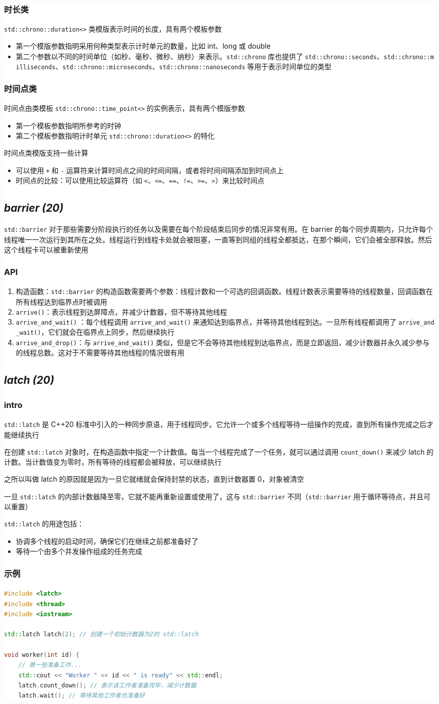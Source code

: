 ### 时长类

`std::chrono::duration<>` 类模版表示时间的长度，具有两个模板参数

* 第一个模版参数指明采用何种类型表示计时单元的数量，比如 int、long 或 double
* 第二个参数以不同的时间单位（如秒、毫秒、微秒、纳秒）来表示。`std::chrono` 库也提供了 `std::chrono::seconds`、`std::chrono::milliseconds`、`std::chrono::microseconds`、`std::chrono::nanoseconds` 等用于表示时间单位的类型

### 时间点类

时间点由类模板 `std::chrono::time_point<>` 的实例表示，具有两个模版参数

* 第一个模板参数指明所参考的时钟
* 第二个模板参数指明计时单元 `std::chrono::duration<>` 的特化

时间点类模版支持一些计算

* 可以使用 `+` 和 `-` 运算符来计算时间点之间的时间间隔，或者将时间间隔添加到时间点上
* 时间点的比较：可以使用比较运算符（如 `<`、`<=`、`==`、`!=`、`>=`、`>`）来比较时间点

## *barrier (20)*

`std::barrier` 对于那些需要分阶段执行的任务以及需要在每个阶段结束后同步的情况非常有用。在 barrier 的每个同步周期内，只允许每个线程唯一一次运行到其所在之处。线程运行到线程卡处就会被阻塞，一直等到同组的线程全都抵达，在那个瞬间，它们会被全部释放。然后这个线程卡可以被重新使用

### API

1. 构造函数：`std::barrier` 的构造函数需要两个参数：线程计数和一个可选的回调函数。线程计数表示需要等待的线程数量，回调函数在所有线程达到临界点时被调用
2. `arrive()`：表示线程到达屏障点，并减少计数器，但不等待其他线程
3. `arrive_and_wait()` ：每个线程调用 `arrive_and_wait()` 来通知达到临界点，并等待其他线程到达。一旦所有线程都调用了 `arrive_and_wait()`，它们就会在临界点上同步，然后继续执行
4. `arrive_and_drop()`：与 `arrive_and_wait()` 类似，但是它不会等待其他线程到达临界点，而是立即返回，减少计数器并永久减少参与的线程总数。这对于不需要等待其他线程的情况很有用

## *latch (20)*

### intro

`std::latch` 是 C++20 标准中引入的一种同步原语，用于线程同步。它允许一个或多个线程等待一组操作的完成，直到所有操作完成之后才能继续执行

在创建 `std::latch` 对象时，在构造函数中指定一个计数值。每当一个线程完成了一个任务，就可以通过调用 `count_down()` 来减少 latch 的计数。当计数值变为零时，所有等待的线程都会被释放，可以继续执行

之所以叫做 latch 的原因就是因为一旦它就绪就会保持封禁的状态，直到计数器置 0，对象被清空

一旦 `std::latch` 的内部计数器降至零，它就不能再重新设置或使用了，这与 `std::barrier` 不同（`std::barrier` 用于循环等待点，并且可以重置）

`std::latch` 的用途包括：

- 协调多个线程的启动时间，确保它们在继续之前都准备好了
- 等待一个由多个并发操作组成的任务完成

### 示例

```c++
#include <latch>
#include <thread>
#include <iostream>

std::latch latch(2); // 创建一个初始计数器为2的 std::latch

void worker(int id) {
    // 做一些准备工作...
    std::cout << "Worker " << id << " is ready" << std::endl;
    latch.count_down(); // 表示该工作者准备完毕，减少计数器
    latch.wait(); // 等待其他工作者也准备好

```